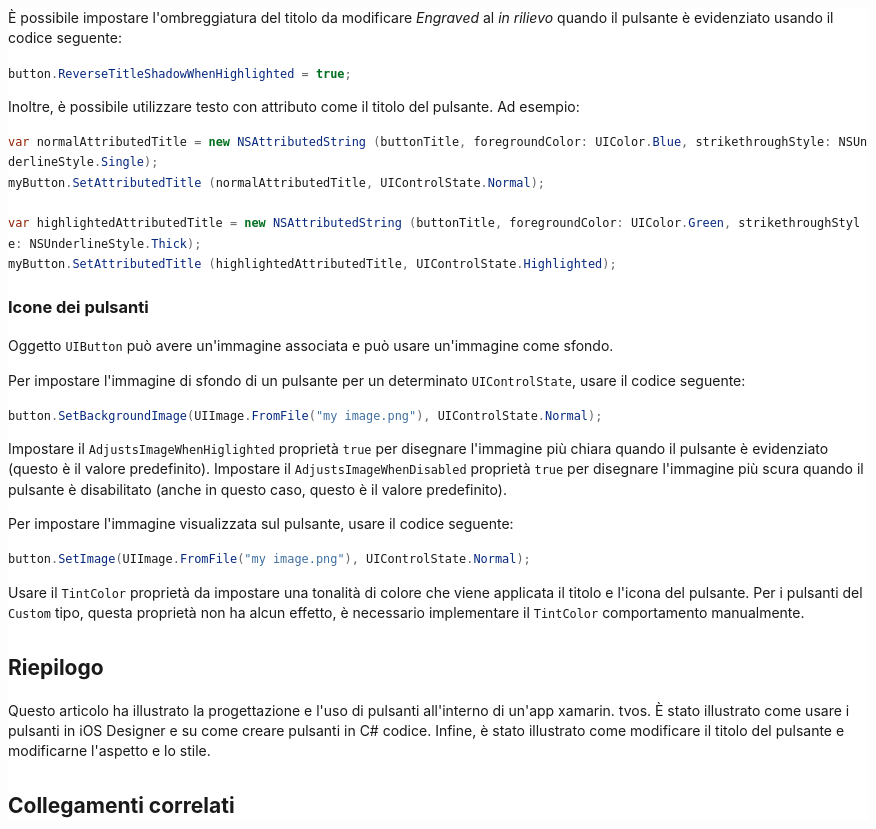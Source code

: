 È possibile impostare l'ombreggiatura del titolo da modificare *Engraved* al *in rilievo* quando il pulsante è evidenziato usando il codice seguente:

```csharp
button.ReverseTitleShadowWhenHighlighted = true;
```

Inoltre, è possibile utilizzare testo con attributo come il titolo del pulsante. Ad esempio:

```csharp
var normalAttributedTitle = new NSAttributedString (buttonTitle, foregroundColor: UIColor.Blue, strikethroughStyle: NSUnderlineStyle.Single);
myButton.SetAttributedTitle (normalAttributedTitle, UIControlState.Normal);

var highlightedAttributedTitle = new NSAttributedString (buttonTitle, foregroundColor: UIColor.Green, strikethroughStyle: NSUnderlineStyle.Thick);
myButton.SetAttributedTitle (highlightedAttributedTitle, UIControlState.Highlighted);
```

### <a name="button-images"></a>Icone dei pulsanti

Oggetto `UIButton` può avere un'immagine associata e può usare un'immagine come sfondo.

Per impostare l'immagine di sfondo di un pulsante per un determinato `UIControlState`, usare il codice seguente:

```csharp
button.SetBackgroundImage(UIImage.FromFile("my image.png"), UIControlState.Normal);
```

Impostare il `AdjustsImageWhenHiglighted` proprietà `true` per disegnare l'immagine più chiara quando il pulsante è evidenziato (questo è il valore predefinito). Impostare il `AdjustsImageWhenDisabled` proprietà `true` per disegnare l'immagine più scura quando il pulsante è disabilitato (anche in questo caso, questo è il valore predefinito).

Per impostare l'immagine visualizzata sul pulsante, usare il codice seguente:

```csharp
button.SetImage(UIImage.FromFile("my image.png"), UIControlState.Normal);
```

Usare il `TintColor` proprietà da impostare una tonalità di colore che viene applicata il titolo e l'icona del pulsante. Per i pulsanti del `Custom` tipo, questa proprietà non ha alcun effetto, è necessario implementare il `TintColor` comportamento manualmente.

<a name="Summary" />

## <a name="summary"></a>Riepilogo

Questo articolo ha illustrato la progettazione e l'uso di pulsanti all'interno di un'app xamarin. tvos. È stato illustrato come usare i pulsanti in iOS Designer e su come creare pulsanti in C# codice. Infine, è stato illustrato come modificare il titolo del pulsante e modificarne l'aspetto e lo stile.



## <a name="related-links"></a>Collegamenti correlati
